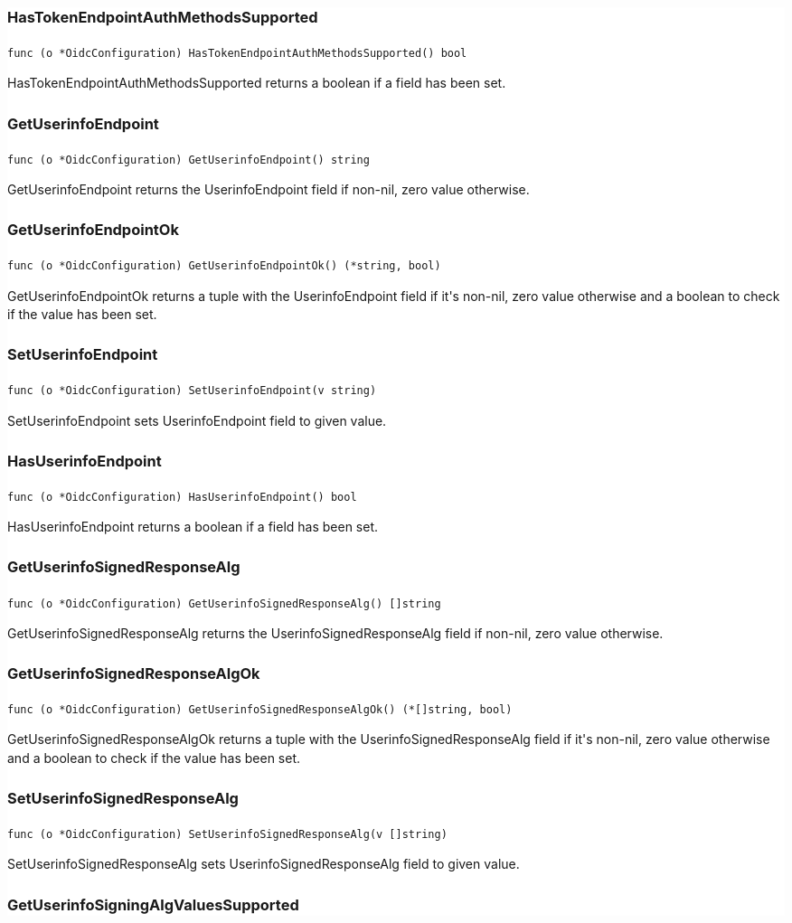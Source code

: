 ### HasTokenEndpointAuthMethodsSupported

`func (o *OidcConfiguration) HasTokenEndpointAuthMethodsSupported() bool`

HasTokenEndpointAuthMethodsSupported returns a boolean if a field has been set.

### GetUserinfoEndpoint

`func (o *OidcConfiguration) GetUserinfoEndpoint() string`

GetUserinfoEndpoint returns the UserinfoEndpoint field if non-nil, zero value
otherwise.

### GetUserinfoEndpointOk

`func (o *OidcConfiguration) GetUserinfoEndpointOk() (*string, bool)`

GetUserinfoEndpointOk returns a tuple with the UserinfoEndpoint field if it's
non-nil, zero value otherwise and a boolean to check if the value has been set.

### SetUserinfoEndpoint

`func (o *OidcConfiguration) SetUserinfoEndpoint(v string)`

SetUserinfoEndpoint sets UserinfoEndpoint field to given value.

### HasUserinfoEndpoint

`func (o *OidcConfiguration) HasUserinfoEndpoint() bool`

HasUserinfoEndpoint returns a boolean if a field has been set.

### GetUserinfoSignedResponseAlg

`func (o *OidcConfiguration) GetUserinfoSignedResponseAlg() []string`

GetUserinfoSignedResponseAlg returns the UserinfoSignedResponseAlg field if
non-nil, zero value otherwise.

### GetUserinfoSignedResponseAlgOk

`func (o *OidcConfiguration) GetUserinfoSignedResponseAlgOk() (*[]string, bool)`

GetUserinfoSignedResponseAlgOk returns a tuple with the
UserinfoSignedResponseAlg field if it's non-nil, zero value otherwise and a
boolean to check if the value has been set.

### SetUserinfoSignedResponseAlg

`func (o *OidcConfiguration) SetUserinfoSignedResponseAlg(v []string)`

SetUserinfoSignedResponseAlg sets UserinfoSignedResponseAlg field to given
value.

### GetUserinfoSigningAlgValuesSupported
